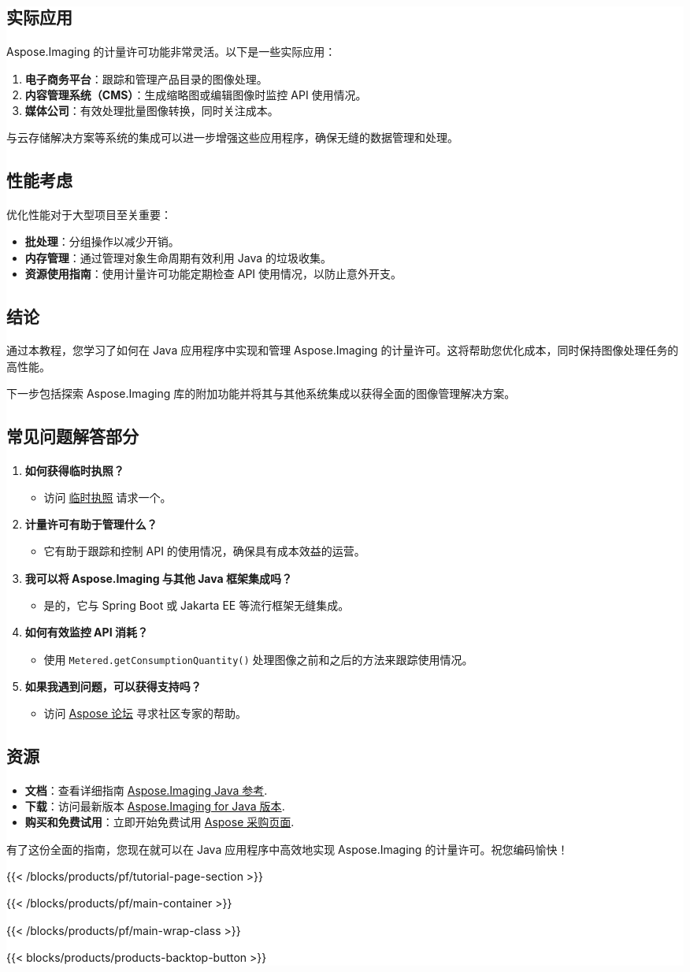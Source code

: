 ## 实际应用

Aspose.Imaging 的计量许可功能非常灵活。以下是一些实际应用：

1. **电子商务平台**：跟踪和管理产品目录的图像处理。
2. **内容管理系统（CMS）**：生成缩略图或编辑图像时监控 API 使用情况。
3. **媒体公司**：有效处理批量图像转换，同时关注成本。

与云存储解决方案等系统的集成可以进一步增强这些应用程序，确保无缝的数据管理和处理。

## 性能考虑

优化性能对于大型项目至关重要：

- **批处理**：分组操作以减少开销。
- **内存管理**：通过管理对象生命周期有效利用 Java 的垃圾收集。
- **资源使用指南**：使用计量许可功能定期检查 API 使用情况，以防止意外开支。

## 结论

通过本教程，您学习了如何在 Java 应用程序中实现和管理 Aspose.Imaging 的计量许可。这将帮助您优化成本，同时保持图像处理任务的高性能。

下一步包括探索 Aspose.Imaging 库的附加功能并将其与其他系统集成以获得全面的图像管理解决方案。

## 常见问题解答部分

1. **如何获得临时执照？**
   - 访问 [临时执照](https://purchase.aspose.com/temporary-license/) 请求一个。
   
2. **计量许可有助于管理什么？**
   - 它有助于跟踪和控制 API 的使用情况，确保具有成本效益的运营。

3. **我可以将 Aspose.Imaging 与其他 Java 框架集成吗？**
   - 是的，它与 Spring Boot 或 Jakarta EE 等流行框架无缝集成。

4. **如何有效监控 API 消耗？**
   - 使用 `Metered.getConsumptionQuantity()` 处理图像之前和之后的方法来跟踪使用情况。

5. **如果我遇到问题，可以获得支持吗？**
   - 访问 [Aspose 论坛](https://forum.aspose.com/c/imaging/10) 寻求社区专家的帮助。

## 资源

- **文档**：查看详细指南 [Aspose.Imaging Java 参考](https://reference。aspose.com/imaging/java/).
- **下载**：访问最新版本 [Aspose.Imaging for Java 版本](https://releases。aspose.com/imaging/java/).
- **购买和免费试用**：立即开始免费试用 [Aspose 采购页面](https://purchase。aspose.com/buy).

有了这份全面的指南，您现在就可以在 Java 应用程序中高效地实现 Aspose.Imaging 的计量许可。祝您编码愉快！

{{< /blocks/products/pf/tutorial-page-section >}}

{{< /blocks/products/pf/main-container >}}

{{< /blocks/products/pf/main-wrap-class >}}

{{< blocks/products/products-backtop-button >}}
